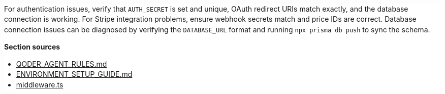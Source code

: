 For authentication issues, verify that `AUTH_SECRET` is set and unique, OAuth redirect URIs match exactly, and the database connection is working. For Stripe integration problems, ensure webhook secrets match and price IDs are correct. Database connection issues can be diagnosed by verifying the `DATABASE_URL` format and running `npx prisma db push` to sync the schema.

**Section sources**
- [QODER_AGENT_RULES.md](file://QODER_AGENT_RULES.md#L0-L769)
- [ENVIRONMENT_SETUP_GUIDE.md](file://ENVIRONMENT_SETUP_GUIDE.md#L12-L58)
- [middleware.ts](file://middleware.ts)